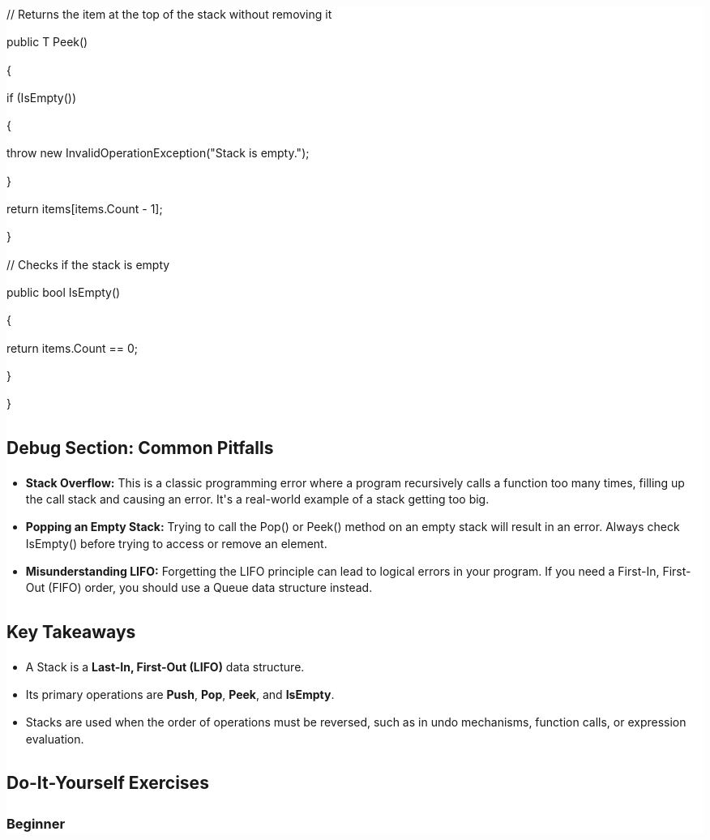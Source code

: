 // Returns the item at the top of the stack without removing it

public T Peek()

{

if (IsEmpty())

{

throw new InvalidOperationException(\"Stack is empty.\");

}

return items\[items.Count - 1\];

}

// Checks if the stack is empty

public bool IsEmpty()

{

return items.Count == 0;

}

}

##  Debug Section: Common Pitfalls

- **Stack Overflow:** This is a classic programming error where a
  program recursively calls a function too many times, filling up the
  call stack and causing an error. It\'s a real-world example of a stack
  getting too big.

- **Popping an Empty Stack:** Trying to call the Pop() or Peek() method
  on an empty stack will result in an error. Always check IsEmpty()
  before trying to access or remove an element.

- **Misunderstanding LIFO:** Forgetting the LIFO principle can lead to
  logical errors in your program. If you need a First-In, First-Out
  (FIFO) order, you should use a Queue data structure instead.

##  Key Takeaways

- A Stack is a **Last-In, First-Out (LIFO)** data structure.

- Its primary operations are **Push**, **Pop**, **Peek**, and
  **IsEmpty**.

- Stacks are used when the order of operations must be reversed, such as
  in undo mechanisms, function calls, or expression evaluation.

## Do-It-Yourself Exercises

### Beginner
